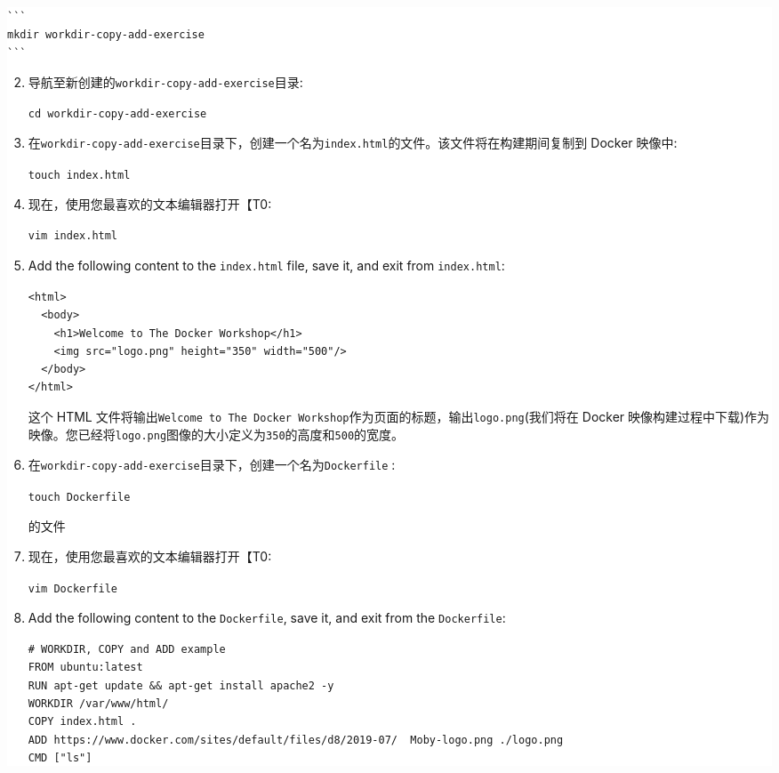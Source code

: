     ```
    mkdir workdir-copy-add-exercise
    ```

2.  导航至新创建的`workdir-copy-add-exercise`目录:

    ```
    cd workdir-copy-add-exercise
    ```

3.  在`workdir-copy-add-exercise`目录下，创建一个名为`index.html`的文件。该文件将在构建期间复制到 Docker 映像中:

    ```
    touch index.html 
    ```

4.  现在，使用您最喜欢的文本编辑器打开【T0:

    ```
    vim index.html 
    ```

5.  Add the following content to the `index.html` file, save it, and exit from `index.html`:

    ```
    <html>
      <body>
        <h1>Welcome to The Docker Workshop</h1>
        <img src="logo.png" height="350" width="500"/>
      </body>
    </html>
    ```

    这个 HTML 文件将输出`Welcome to The Docker Workshop`作为页面的标题，输出`logo.png`(我们将在 Docker 映像构建过程中下载)作为映像。您已经将`logo.png`图像的大小定义为`350`的高度和`500`的宽度。

6.  在`workdir-copy-add-exercise`目录下，创建一个名为`Dockerfile` :

    ```
    touch Dockerfile
    ```

    的文件
7.  现在，使用您最喜欢的文本编辑器打开【T0:

    ```
    vim Dockerfile
    ```

8.  Add the following content to the `Dockerfile`, save it, and exit from the `Dockerfile`:

    ```
    # WORKDIR, COPY and ADD example
    FROM ubuntu:latest 
    RUN apt-get update && apt-get install apache2 -y 
    WORKDIR /var/www/html/
    COPY index.html .
    ADD https://www.docker.com/sites/default/files/d8/2019-07/  Moby-logo.png ./logo.png
    CMD ["ls"]
    ```
